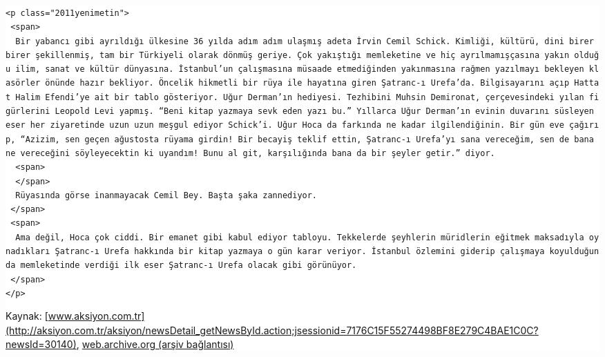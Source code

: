     <p class="2011yenimetin">
     <span>
      Bir yabancı gibi ayrıldığı ülkesine 36 yılda adım adım ulaşmış adeta İrvin Cemil Schick. Kimliği, kültürü, dini birer birer şekillenmiş, tam bir Türkiyeli olarak dönmüş geriye. Çok yakıştığı memleketine ve hiç ayrılmamışçasına yakın olduğu ilim, sanat ve kültür dünyasına. İstanbul’un çalışmasına müsaade etmediğinden yakınmasına rağmen yazılmayı bekleyen klasörler önünde hazır bekliyor. Öncelik hikmetli bir rüya ile hayatına giren Şatranc-ı Urefa’da. Bilgisayarını açıp Hattat Halim Efendi’ye ait bir tablo gösteriyor. Uğur Derman’ın hediyesi. Tezhibini Muhsin Demironat, çerçevesindeki yılan figürlerini Leopold Levi yapmış. “Beni kitap yazmaya sevk eden yazı bu.” Yıllarca Uğur Derman’ın evinin duvarını süsleyen eser her ziyaretinde uzun uzun meşgul ediyor Schick’i. Uğur Hoca da farkında ne kadar ilgilendiğinin. Bir gün eve çağırıp, “Azizim, sen geçen ağustosta rüyama girdin! Bir becayiş teklif ettin, Şatranc-ı Urefa’yı sana vereceğim, sen de bana ne vereceğini söyleyecektin ki uyandım! Bunu al git, karşılığında bana da bir şeyler getir.” diyor.
      <span>
      </span>
      Rüyasında görse inanmayacak Cemil Bey. Başta şaka zannediyor.
     </span>
     <span>
      Ama değil, Hoca çok ciddi. Bir emanet gibi kabul ediyor tabloyu. Tekkelerde şeyhlerin müridlerin eğitmek maksadıyla oynadıkları Şatranc-ı Urefa hakkında bir kitap yazmaya o gün karar veriyor. İstanbul özlemini giderip çalışmaya koyulduğunda memleketinde verdiği ilk eser Şatranc-ı Urefa olacak gibi görünüyor.
     </span>
    </p>
   </p>
  </font>
 </div>
 <div>
 </div>
 <div>
 </div>
</div>


Kaynak: [www.aksiyon.com.tr](http://aksiyon.com.tr/aksiyon/newsDetail_getNewsById.action;jsessionid=7176C15F55274498BF8E279C4BAE1C0C?newsId=30140), [web.archive.org (arşiv bağlantısı)](http://web.archive.org/web/20140926100730/http://aksiyon.com.tr/aksiyon/newsDetail_getNewsById.action;jsessionid=7176C15F55274498BF8E279C4BAE1C0C?newsId=30140)
